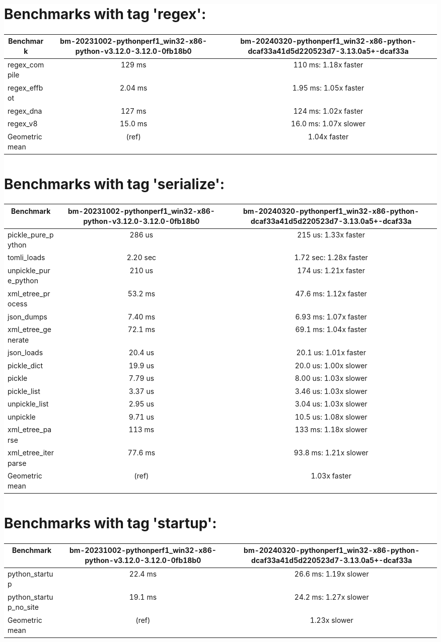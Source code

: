 Benchmarks with tag 'regex':
============================

| Benchmark      | bm-20231002-pythonperf1_win32-x86-python-v3.12.0-3.12.0-0fb18b0 | bm-20240320-pythonperf1_win32-x86-python-dcaf33a41d5d220523d7-3.13.0a5+-dcaf33a |
|----------------|:---------------------------------------------------------------:|:-------------------------------------------------------------------------------:|
| regex_compile  | 129 ms                                                          | 110 ms: 1.18x faster                                                            |
| regex_effbot   | 2.04 ms                                                         | 1.95 ms: 1.05x faster                                                           |
| regex_dna      | 127 ms                                                          | 124 ms: 1.02x faster                                                            |
| regex_v8       | 15.0 ms                                                         | 16.0 ms: 1.07x slower                                                           |
| Geometric mean | (ref)                                                           | 1.04x faster                                                                    |

Benchmarks with tag 'serialize':
================================

| Benchmark            | bm-20231002-pythonperf1_win32-x86-python-v3.12.0-3.12.0-0fb18b0 | bm-20240320-pythonperf1_win32-x86-python-dcaf33a41d5d220523d7-3.13.0a5+-dcaf33a |
|----------------------|:---------------------------------------------------------------:|:-------------------------------------------------------------------------------:|
| pickle_pure_python   | 286 us                                                          | 215 us: 1.33x faster                                                            |
| tomli_loads          | 2.20 sec                                                        | 1.72 sec: 1.28x faster                                                          |
| unpickle_pure_python | 210 us                                                          | 174 us: 1.21x faster                                                            |
| xml_etree_process    | 53.2 ms                                                         | 47.6 ms: 1.12x faster                                                           |
| json_dumps           | 7.40 ms                                                         | 6.93 ms: 1.07x faster                                                           |
| xml_etree_generate   | 72.1 ms                                                         | 69.1 ms: 1.04x faster                                                           |
| json_loads           | 20.4 us                                                         | 20.1 us: 1.01x faster                                                           |
| pickle_dict          | 19.9 us                                                         | 20.0 us: 1.00x slower                                                           |
| pickle               | 7.79 us                                                         | 8.00 us: 1.03x slower                                                           |
| pickle_list          | 3.37 us                                                         | 3.46 us: 1.03x slower                                                           |
| unpickle_list        | 2.95 us                                                         | 3.04 us: 1.03x slower                                                           |
| unpickle             | 9.71 us                                                         | 10.5 us: 1.08x slower                                                           |
| xml_etree_parse      | 113 ms                                                          | 133 ms: 1.18x slower                                                            |
| xml_etree_iterparse  | 77.6 ms                                                         | 93.8 ms: 1.21x slower                                                           |
| Geometric mean       | (ref)                                                           | 1.03x faster                                                                    |

Benchmarks with tag 'startup':
==============================

| Benchmark              | bm-20231002-pythonperf1_win32-x86-python-v3.12.0-3.12.0-0fb18b0 | bm-20240320-pythonperf1_win32-x86-python-dcaf33a41d5d220523d7-3.13.0a5+-dcaf33a |
|------------------------|:---------------------------------------------------------------:|:-------------------------------------------------------------------------------:|
| python_startup         | 22.4 ms                                                         | 26.6 ms: 1.19x slower                                                           |
| python_startup_no_site | 19.1 ms                                                         | 24.2 ms: 1.27x slower                                                           |
| Geometric mean         | (ref)                                                           | 1.23x slower                                                                    |
